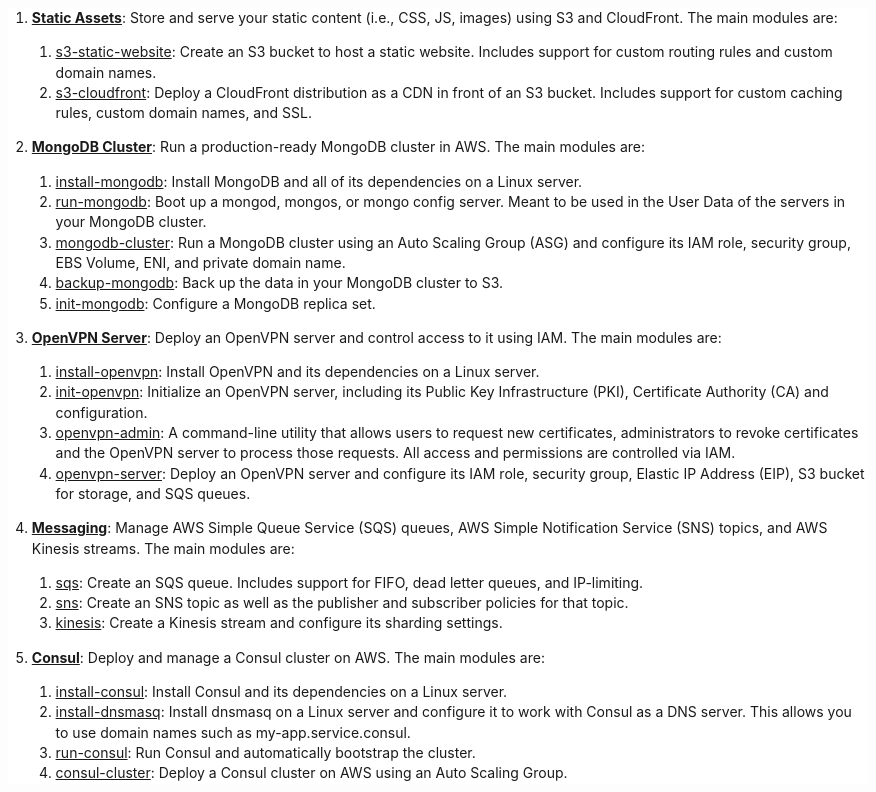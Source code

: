 1. **[Static Assets](https://github.com/gruntwork-io/package-static-assets)**: Store and serve your static content (i.e., CSS, JS, images) using S3 and CloudFront. The main modules are:
    1. [s3-static-website](https://github.com/gruntwork-io/package-static-assets/tree/master/modules/s3-static-website): Create an S3 bucket to host a static website. Includes support for custom routing rules and custom domain names.
    1. [s3-cloudfront](https://github.com/gruntwork-io/package-static-assets/tree/master/modules/s3-cloudfront): Deploy a CloudFront distribution as a CDN in front of an S3 bucket. Includes support for custom caching rules, custom domain names, and SSL.

1. **[MongoDB Cluster](https://github.com/gruntwork-io/package-mongodb)**: Run a production-ready MongoDB cluster in AWS. The main modules are:
    1. [install-mongodb](https://github.com/gruntwork-io/package-mongodb/tree/master/modules/install-mongodb): Install MongoDB and all of its dependencies on a Linux server.
    1. [run-mongodb](https://github.com/gruntwork-io/package-mongodb/tree/master/modules/run-mongodb): Boot up a mongod, mongos, or mongo config server. Meant to be used in the User Data of the servers in your MongoDB cluster.
    1. [mongodb-cluster](https://github.com/gruntwork-io/package-mongodb/tree/master/modules/mongodb-cluster): Run a MongoDB cluster using an Auto Scaling Group (ASG) and configure its IAM role, security group, EBS Volume, ENI, and private domain name.
    1. [backup-mongodb](https://github.com/gruntwork-io/package-mongodb/tree/master/modules/backup-mongodb): Back up the data in your MongoDB cluster to S3.
    1. [init-mongodb](https://github.com/gruntwork-io/package-mongodb/tree/master/modules/init-mongodb): Configure a MongoDB replica set.
    
1. **[OpenVPN Server](https://github.com/gruntwork-io/package-openvpn)**: Deploy an OpenVPN server and control access to it using IAM. The main modules are:
    1. [install-openvpn](https://github.com/gruntwork-io/package-openvpn/tree/master/modules/install-openvpn): Install OpenVPN and its dependencies on a Linux server.
    1. [init-openvpn](https://github.com/gruntwork-io/package-openvpn/tree/master/modules/install-openvpn): Initialize an OpenVPN server, including its Public Key Infrastructure (PKI), Certificate Authority (CA) and configuration.
    1. [openvpn-admin](https://github.com/gruntwork-io/package-openvpn/tree/master/modules/openvpn-admin): A command-line utility that allows users to request new certificates, administrators to revoke certificates and the OpenVPN server to process those requests. All access and permissions are controlled via IAM.
    1. [openvpn-server](https://github.com/gruntwork-io/package-openvpn/tree/master/modules/openvpn-server): Deploy an OpenVPN server and configure its IAM role, security group, Elastic IP Address (EIP), S3 bucket for storage, and SQS queues.

1. **[Messaging](https://github.com/gruntwork-io/package-messaging)**: Manage AWS Simple Queue Service (SQS) queues, AWS Simple Notification Service (SNS) topics, and AWS Kinesis streams. The main modules are:
    1. [sqs](https://github.com/gruntwork-io/package-messaging/tree/master/modules/sqs): Create an SQS queue. Includes support for FIFO, dead letter queues, and IP-limiting.
    1. [sns](https://github.com/gruntwork-io/package-messaging/tree/master/modules/sns): Create an SNS topic as well as the publisher and subscriber policies for that topic.
    1. [kinesis](https://github.com/gruntwork-io/package-messaging/tree/master/modules/kinesis): Create a Kinesis stream and configure its sharding settings.

1. **[Consul](https://github.com/hashicorp/terraform-aws-consul)**: Deploy and manage a Consul cluster on AWS. The main modules are:
    1. [install-consul](https://github.com/hashicorp/terraform-aws-consul/tree/master/modules/install-consul): Install Consul and its dependencies on a Linux server.
    1. [install-dnsmasq](https://github.com/hashicorp/terraform-aws-consul/tree/master/modules/install-dnsmasq): Install dnsmasq on a Linux server and configure it to work with Consul as a DNS server. This allows you to use domain names such as my-app.service.consul.
    1. [run-consul](https://github.com/hashicorp/terraform-aws-consul/tree/master/modules/run-consul): Run Consul and automatically bootstrap the cluster.
    1. [consul-cluster](https://github.com/hashicorp/terraform-aws-consul/tree/master/modules/consul-cluster): Deploy a Consul cluster on AWS using an Auto Scaling Group.
    